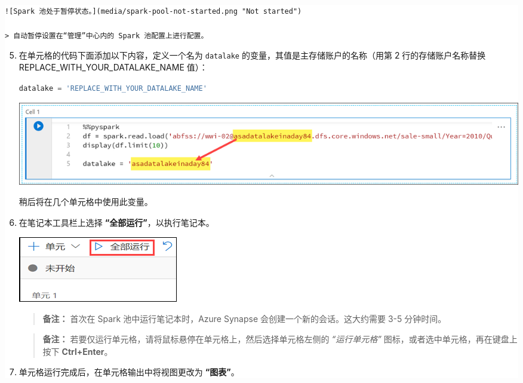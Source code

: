     ![Spark 池处于暂停状态。](media/spark-pool-not-started.png "Not started")

    > 自动暂停设置在“管理”中心内的 Spark 池配置上进行配置。

5. 在单元格的代码下面添加以下内容，定义一个名为 `datalake` 的变量，其值是主存储账户的名称（用第 2 行的存储账户名称替换 REPLACE_WITH_YOUR_DATALAKE_NAME 值）：

    ```python
    datalake = 'REPLACE_WITH_YOUR_DATALAKE_NAME'
    ```

    ![使用存储帐户名称更新变量值。](media/datalake-variable.png "datalake variable")

    稍后将在几个单元格中使用此变量。

6. 在笔记本工具栏上选择 **“全部运行”**，以执行笔记本。

    ![突出显示“全部运行”。](media/notebook-run-all.png "Run all")

    > **备注：** 首次在 Spark 池中运行笔记本时，Azure Synapse 会创建一个新的会话。这大约需要 3-5 分钟时间。

    > **备注：** 若要仅运行单元格，请将鼠标悬停在单元格上，然后选择单元格左侧的 *“运行单元格”* 图标，或者选中单元格，再在键盘上按下 **Ctrl+Enter**。

7. 单元格运行完成后，在单元格输出中将视图更改为 **“图表”**。
